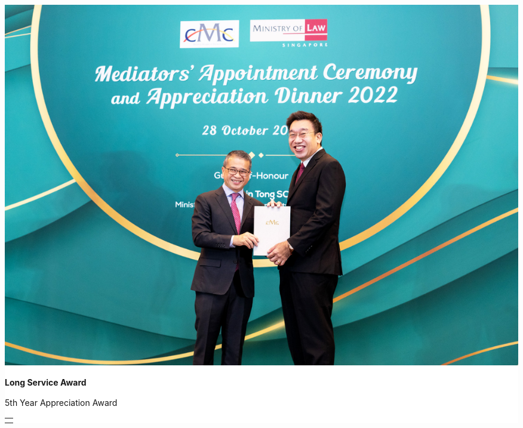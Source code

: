 <img style="width: 100%" height="auto" width="100%" title="MACAD 2022-37" alt="MACAD 2022-37" src="/images/MACAD2022/C0000781_1.jpg">
</div>
<p></p>
</td>
<td rowspan="1" colspan="1">
<p></p>
</td>
<td rowspan="1" colspan="1">
<p></p>
</td>
</tr>
</tbody>
</table>
<p></p>
<p><strong>Long Service Award</strong>
<br>
</p>
<p>5th Year Appreciation Award</p>
<table style="minWidth: 75px">
<colgroup>
<col>
<col>
<col>
</colgroup>
<tbody>
<tr>
<th rowspan="1" colspan="1">
<div class="isomer-image-wrapper">